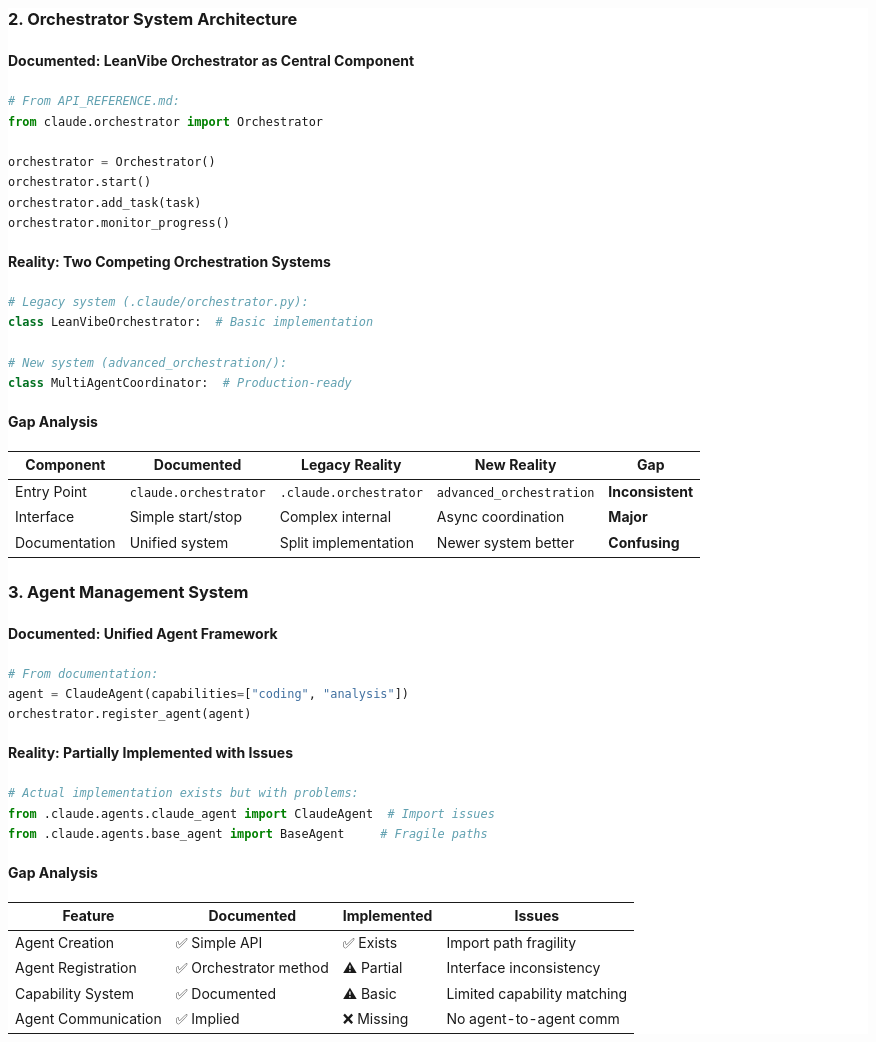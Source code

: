 ### 2. Orchestrator System Architecture

#### **Documented**: LeanVibe Orchestrator as Central Component
```python
# From API_REFERENCE.md:
from claude.orchestrator import Orchestrator

orchestrator = Orchestrator()
orchestrator.start()
orchestrator.add_task(task)
orchestrator.monitor_progress()
```

#### **Reality**: Two Competing Orchestration Systems
```python
# Legacy system (.claude/orchestrator.py):
class LeanVibeOrchestrator:  # Basic implementation
    
# New system (advanced_orchestration/):
class MultiAgentCoordinator:  # Production-ready
```

#### **Gap Analysis**
| Component | Documented | Legacy Reality | New Reality | Gap |
|-----------|------------|----------------|-------------|-----|
| Entry Point | `claude.orchestrator` | `.claude.orchestrator` | `advanced_orchestration` | **Inconsistent** |
| Interface | Simple start/stop | Complex internal | Async coordination | **Major** |
| Documentation | Unified system | Split implementation | Newer system better | **Confusing** |

### 3. Agent Management System

#### **Documented**: Unified Agent Framework
```python
# From documentation:
agent = ClaudeAgent(capabilities=["coding", "analysis"])
orchestrator.register_agent(agent)
```

#### **Reality**: Partially Implemented with Issues
```python
# Actual implementation exists but with problems:
from .claude.agents.claude_agent import ClaudeAgent  # Import issues
from .claude.agents.base_agent import BaseAgent     # Fragile paths
```

#### **Gap Analysis**
| Feature | Documented | Implemented | Issues |
|---------|------------|-------------|--------|
| Agent Creation | ✅ Simple API | ✅ Exists | Import path fragility |
| Agent Registration | ✅ Orchestrator method | ⚠️ Partial | Interface inconsistency |
| Capability System | ✅ Documented | ⚠️ Basic | Limited capability matching |
| Agent Communication | ✅ Implied | ❌ Missing | No agent-to-agent comm |
